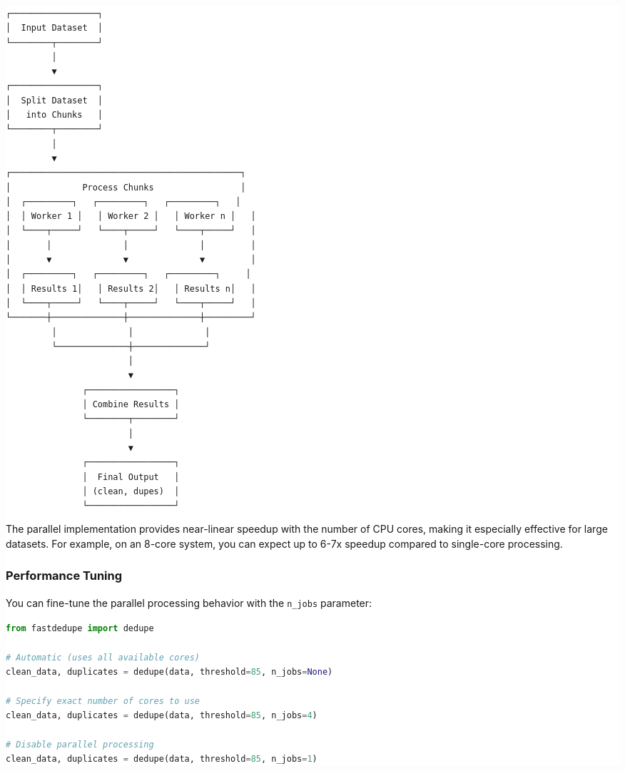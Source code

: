 ```
┌─────────────────┐
│  Input Dataset  │
└────────┬────────┘
         │
         ▼
┌─────────────────┐
│  Split Dataset  │
│   into Chunks   │
└────────┬────────┘
         │
         ▼
┌─────────────────────────────────────────────┐
│              Process Chunks                 │
│  ┌─────────┐   ┌─────────┐   ┌─────────┐   │
│  │ Worker 1 │   │ Worker 2 │   │ Worker n │   │
│  └────┬─────┘   └────┬─────┘   └────┬─────┘   │
│       │              │              │         │
│       ▼              ▼              ▼         │
│  ┌─────────┐   ┌─────────┐   ┌─────────┐     │
│  │ Results 1│   │ Results 2│   │ Results n│   │
│  └────┬─────┘   └────┬─────┘   └────┬─────┘   │
└───────┼──────────────┼──────────────┼─────────┘
         │              │              │
         └──────────────┼──────────────┘
                        │
                        ▼
               ┌─────────────────┐
               │ Combine Results │
               └────────┬────────┘
                        │
                        ▼
               ┌─────────────────┐
               │  Final Output   │
               │ (clean, dupes)  │
               └─────────────────┘
```

The parallel implementation provides near-linear speedup with the number of CPU cores, making it especially effective for large datasets. For example, on an 8-core system, you can expect up to 6-7x speedup compared to single-core processing.

### Performance Tuning

You can fine-tune the parallel processing behavior with the `n_jobs` parameter:

```python
from fastdedupe import dedupe

# Automatic (uses all available cores)
clean_data, duplicates = dedupe(data, threshold=85, n_jobs=None)

# Specify exact number of cores to use
clean_data, duplicates = dedupe(data, threshold=85, n_jobs=4)

# Disable parallel processing
clean_data, duplicates = dedupe(data, threshold=85, n_jobs=1)
```
